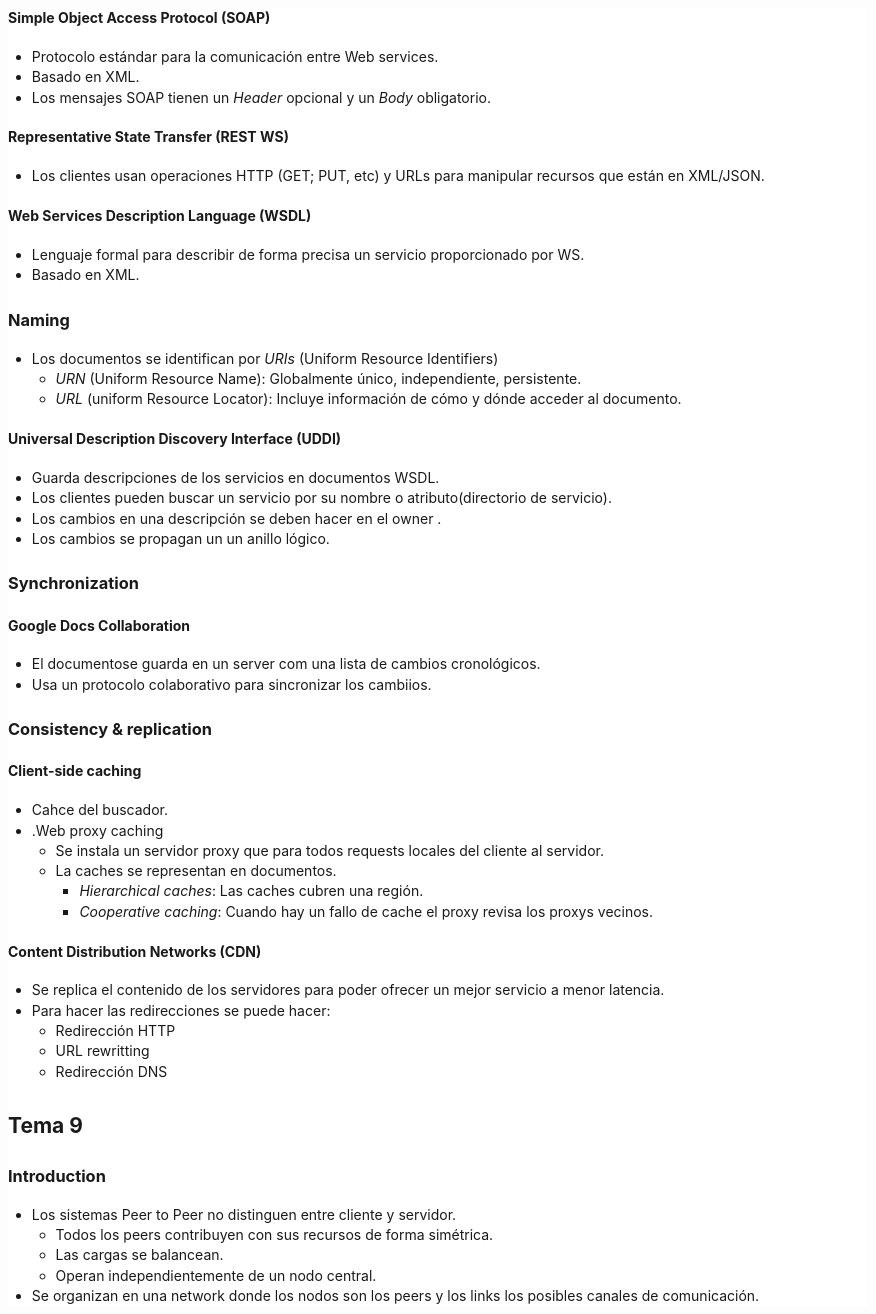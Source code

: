 #### Simple Object Access Protocol (SOAP)
- Protocolo estándar para la comunicación entre Web services.
- Basado en XML.
- Los mensajes SOAP tienen un *Header* opcional y un *Body* obligatorio.

#### Representative State Transfer (REST WS)
- Los clientes usan operaciones HTTP (GET; PUT, etc) y URLs para manipular recursos que están en XML/JSON.

#### Web Services Description Language (WSDL)
- Lenguaje formal para describir de forma precisa un servicio proporcionado por WS.
- Basado en XML.

### Naming
- Los documentos se identifican por *URIs* (Uniform Resource Identifiers)
	- *URN* (Uniform Resource Name): Globalmente único, independiente, persistente.
	- *URL* (uniform Resource Locator): Incluye información de cómo y dónde acceder al documento.
#### Universal Description Discovery Interface (UDDI)
- Guarda descripciones de los servicios en documentos WSDL.
- Los clientes pueden buscar un servicio por su nombre o atributo(directorio de servicio).
- Los cambios en una descripción se deben hacer en el owner .
- Los cambios se propagan un un anillo lógico.

### Synchronization

#### Google Docs Collaboration
- El documentose guarda en un server com una lista de cambios cronológicos.
- Usa un protocolo colaborativo para sincronizar los cambiios.

### Consistency & replication

#### Client-side caching
- Cahce del buscador.
- .Web proxy caching
	- Se instala un servidor proxy que para todos requests locales del cliente al servidor.
	- La caches se representan en documentos.
		- *Hierarchical caches*: Las caches cubren una región. 
		- *Cooperative caching*: Cuando hay un fallo de cache el proxy revisa los proxys vecinos.
#### Content Distribution Networks (CDN)
- Se replica el contenido de los servidores para poder ofrecer un mejor servicio a menor latencia.
- Para hacer las redirecciones se puede hacer:
	- Redirección HTTP
	- URL rewritting
	- Redirección DNS

## Tema 9

### Introduction
- Los sistemas Peer to Peer no distinguen entre cliente y servidor.
	- Todos los peers contribuyen con sus recursos de forma simétrica.
	- Las cargas se balancean.
	- Operan independientemente de un nodo central.
- Se organizan en una network donde los nodos son los peers y los links los posibles canales de comunicación.
